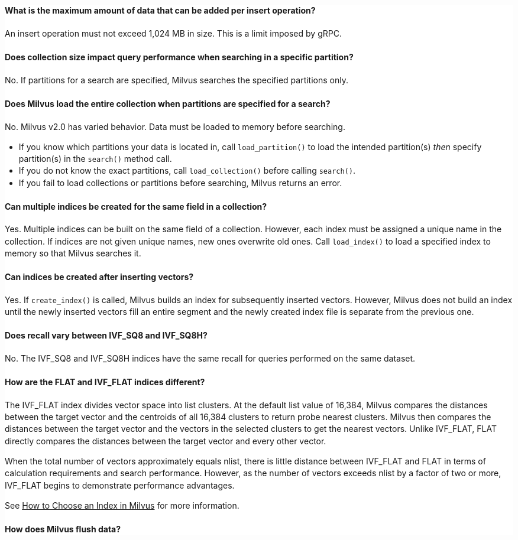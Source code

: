   #### What is the maximum amount of data that can be added per insert operation?

  An insert operation must not exceed 1,024 MB in size. This is a limit imposed by gRPC.

  #### Does collection size impact query performance when searching in a specific partition?

  No. If partitions for a search are specified, Milvus searches the specified partitions only.

  #### Does Milvus load the entire collection when partitions are specified for a search?

  No. Milvus v2.0 has varied behavior. Data must be loaded to memory before searching.

  - If you know which partitions your data is located in, call `load_partition()` to load the intended partition(s) *then* specify partition(s) in the `search()` method call.
  - If you do not know the exact partitions, call `load_collection()` before calling `search()`.
  - If you fail to load collections or partitions before searching, Milvus returns an error.

  #### Can multiple indices be created for the same field in a collection?

  Yes. Multiple indices can be built on the same field of a collection. However, each index must be assigned a unique name in the collection. If indices are not given unique names, new ones overwrite old ones. Call `load_index()` to load a specified index to memory so that Milvus searches it.

  #### Can indices be created after inserting vectors?

  Yes. If `create_index()` is called, Milvus builds an index for subsequently inserted vectors. However, Milvus does not build an index until the newly inserted vectors fill an entire segment and the newly created index file is separate from the previous one.

  #### Does recall vary between IVF_SQ8 and IVF_SQ8H?

  No. The IVF_SQ8 and IVF_SQ8H indices have the same recall for queries performed on the same dataset.

  #### How are the FLAT and IVF_FLAT indices different?

  The IVF_FLAT index divides vector space into list clusters. At the default list value of 16,384, Milvus compares the distances between the target vector and the centroids of all 16,384 clusters to return probe nearest clusters. Milvus then compares the distances between the target vector and the vectors in the selected clusters to get the nearest vectors. Unlike IVF_FLAT, FLAT directly compares the distances between the target vector and every other vector.

  When the total number of vectors approximately equals nlist, there is little distance between IVF_FLAT and FLAT in terms of calculation requirements and search performance. However, as the number of vectors exceeds nlist by a factor of two or more, IVF_FLAT begins to demonstrate performance advantages.

  See [How to Choose an Index in Milvus](https://zilliz.com/blog/Accelerating-Similarity-Search-on-Really-Big-Data-with-Vector-Indexing) for more information.

  #### How does Milvus flush data?
